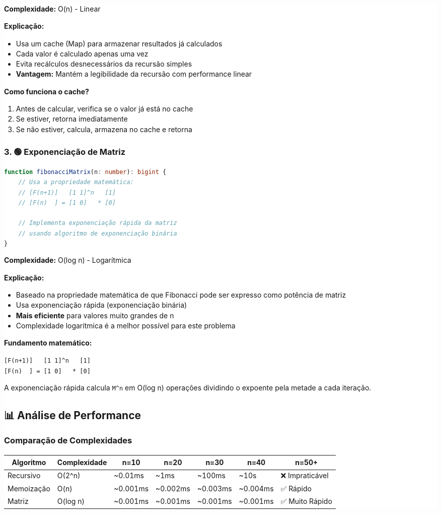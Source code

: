 **Complexidade:** O(n) - Linear

**Explicação:**
- Usa um cache (Map) para armazenar resultados já calculados
- Cada valor é calculado apenas uma vez
- Evita recálculos desnecessários da recursão simples
- **Vantagem:** Mantém a legibilidade da recursão com performance linear

**Como funciona o cache?**
1. Antes de calcular, verifica se o valor já está no cache
2. Se estiver, retorna imediatamente
3. Se não estiver, calcula, armazena no cache e retorna

### 3. 🟢 Exponenciação de Matriz

```typescript
function fibonacciMatrix(n: number): bigint {
    // Usa a propriedade matemática:
    // [F(n+1)]   [1 1]^n   [1]
    // [F(n)  ] = [1 0]   * [0]
    
    // Implementa exponenciação rápida da matriz
    // usando algoritmo de exponenciação binária
}
```

**Complexidade:** O(log n) - Logarítmica

**Explicação:**
- Baseado na propriedade matemática de que Fibonacci pode ser expresso como potência de matriz
- Usa exponenciação rápida (exponenciação binária)
- **Mais eficiente** para valores muito grandes de n
- Complexidade logarítmica é a melhor possível para este problema

**Fundamento matemático:**
```
[F(n+1)]   [1 1]^n   [1]
[F(n)  ] = [1 0]   * [0]
```

A exponenciação rápida calcula `M^n` em O(log n) operações dividindo o expoente pela metade a cada iteração.

## 📊 Análise de Performance

### Comparação de Complexidades

| Algoritmo | Complexidade | n=10 | n=20 | n=30 | n=40 | n=50+ |
|-----------|--------------|------|------|------|------|-------|
| Recursivo | O(2^n) | ~0.01ms | ~1ms | ~100ms | ~10s | ❌ Impraticável |
| Memoização | O(n) | ~0.001ms | ~0.002ms | ~0.003ms | ~0.004ms | ✅ Rápido |
| Matriz | O(log n) | ~0.001ms | ~0.001ms | ~0.001ms | ~0.001ms | ✅ Muito Rápido |

